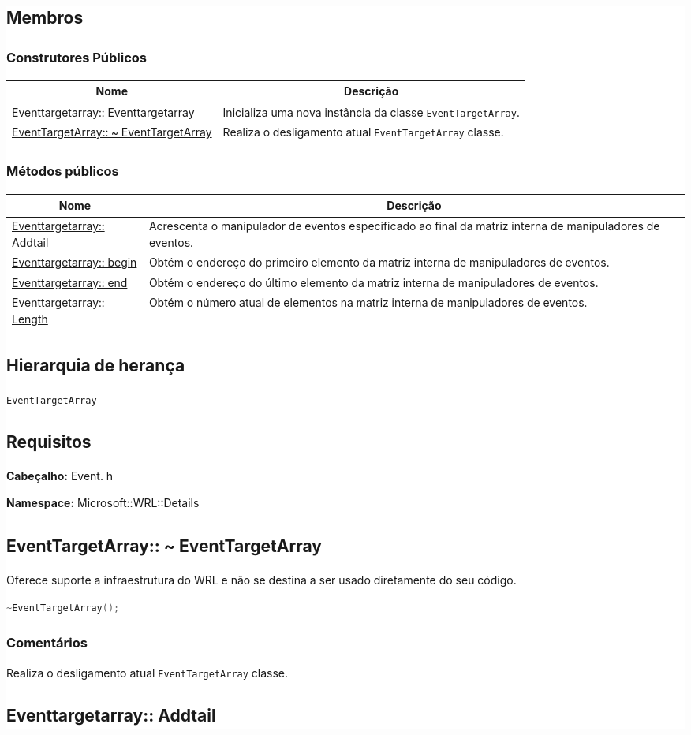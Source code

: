 ## <a name="members"></a>Membros

### <a name="public-constructors"></a>Construtores Públicos

Nome                                                           | Descrição
-------------------------------------------------------------- | -----------------------------------------------------------
[Eventtargetarray:: Eventtargetarray](#eventtargetarray)        | Inicializa uma nova instância da classe `EventTargetArray`.
[EventTargetArray:: ~ EventTargetArray](#tilde-eventtargetarray) | Realiza o desligamento atual `EventTargetArray` classe.

### <a name="public-methods"></a>Métodos públicos

Nome                                  | Descrição
------------------------------------- | ---------------------------------------------------------------------------------------
[Eventtargetarray:: Addtail](#addtail) | Acrescenta o manipulador de eventos especificado ao final da matriz interna de manipuladores de eventos.
[Eventtargetarray:: begin](#begin)     | Obtém o endereço do primeiro elemento da matriz interna de manipuladores de eventos.
[Eventtargetarray:: end](#end)         | Obtém o endereço do último elemento da matriz interna de manipuladores de eventos.
[Eventtargetarray:: Length](#length)   | Obtém o número atual de elementos na matriz interna de manipuladores de eventos.

## <a name="inheritance-hierarchy"></a>Hierarquia de herança

`EventTargetArray`

## <a name="requirements"></a>Requisitos

**Cabeçalho:** Event. h

**Namespace:** Microsoft::WRL::Details

## <a name="tilde-eventtargetarray"></a>EventTargetArray:: ~ EventTargetArray

Oferece suporte a infraestrutura do WRL e não se destina a ser usado diretamente do seu código.

```cpp
~EventTargetArray();
```

### <a name="remarks"></a>Comentários

Realiza o desligamento atual `EventTargetArray` classe.

## <a name="addtail"></a>Eventtargetarray:: Addtail
